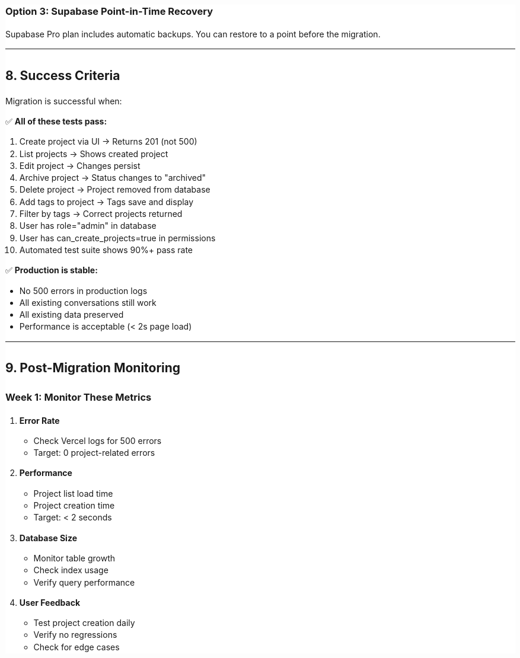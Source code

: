 ### Option 3: Supabase Point-in-Time Recovery
Supabase Pro plan includes automatic backups. You can restore to a point before the migration.

---

## 8. Success Criteria

Migration is successful when:

✅ **All of these tests pass:**

1. Create project via UI → Returns 201 (not 500)
2. List projects → Shows created project
3. Edit project → Changes persist
4. Archive project → Status changes to "archived"
5. Delete project → Project removed from database
6. Add tags to project → Tags save and display
7. Filter by tags → Correct projects returned
8. User has role="admin" in database
9. User has can_create_projects=true in permissions
10. Automated test suite shows 90%+ pass rate

✅ **Production is stable:**

- No 500 errors in production logs
- All existing conversations still work
- All existing data preserved
- Performance is acceptable (< 2s page load)

---

## 9. Post-Migration Monitoring

### Week 1: Monitor These Metrics

1. **Error Rate**
   - Check Vercel logs for 500 errors
   - Target: 0 project-related errors

2. **Performance**
   - Project list load time
   - Project creation time
   - Target: < 2 seconds

3. **Database Size**
   - Monitor table growth
   - Check index usage
   - Verify query performance

4. **User Feedback**
   - Test project creation daily
   - Verify no regressions
   - Check for edge cases

